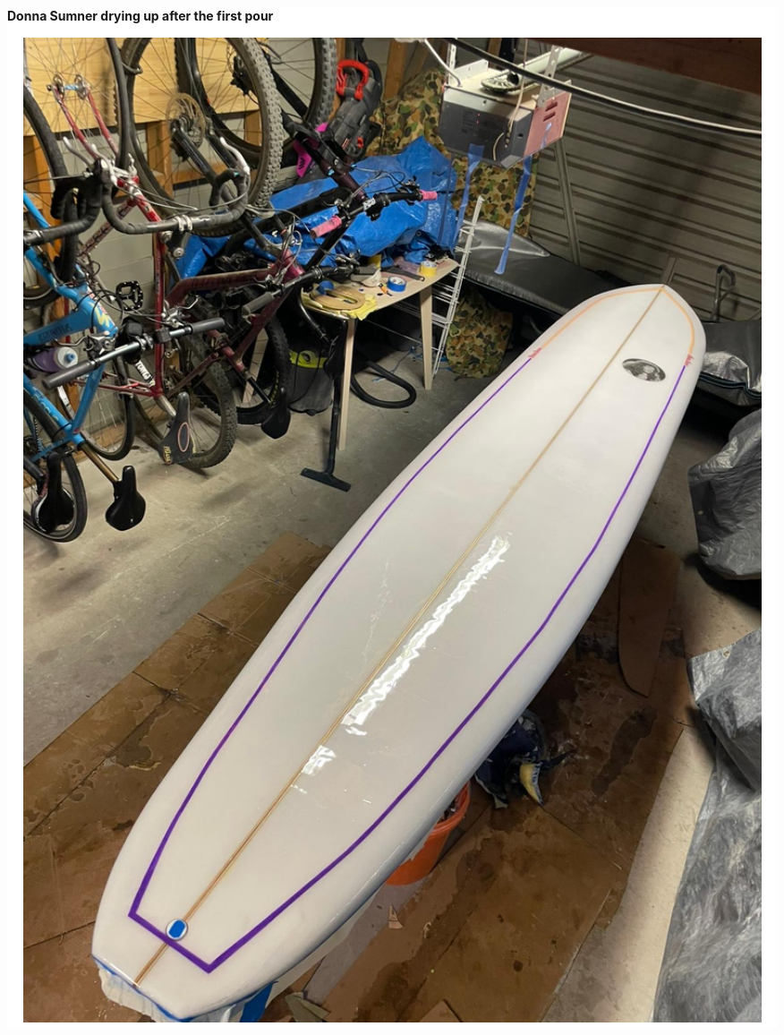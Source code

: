 **Donna Sumner drying up after the first pour**
<p align="center">
  <img src="/assets/img/surf/surf_7point5.jpg" alt="surf_7point5" width="850">
</p>
